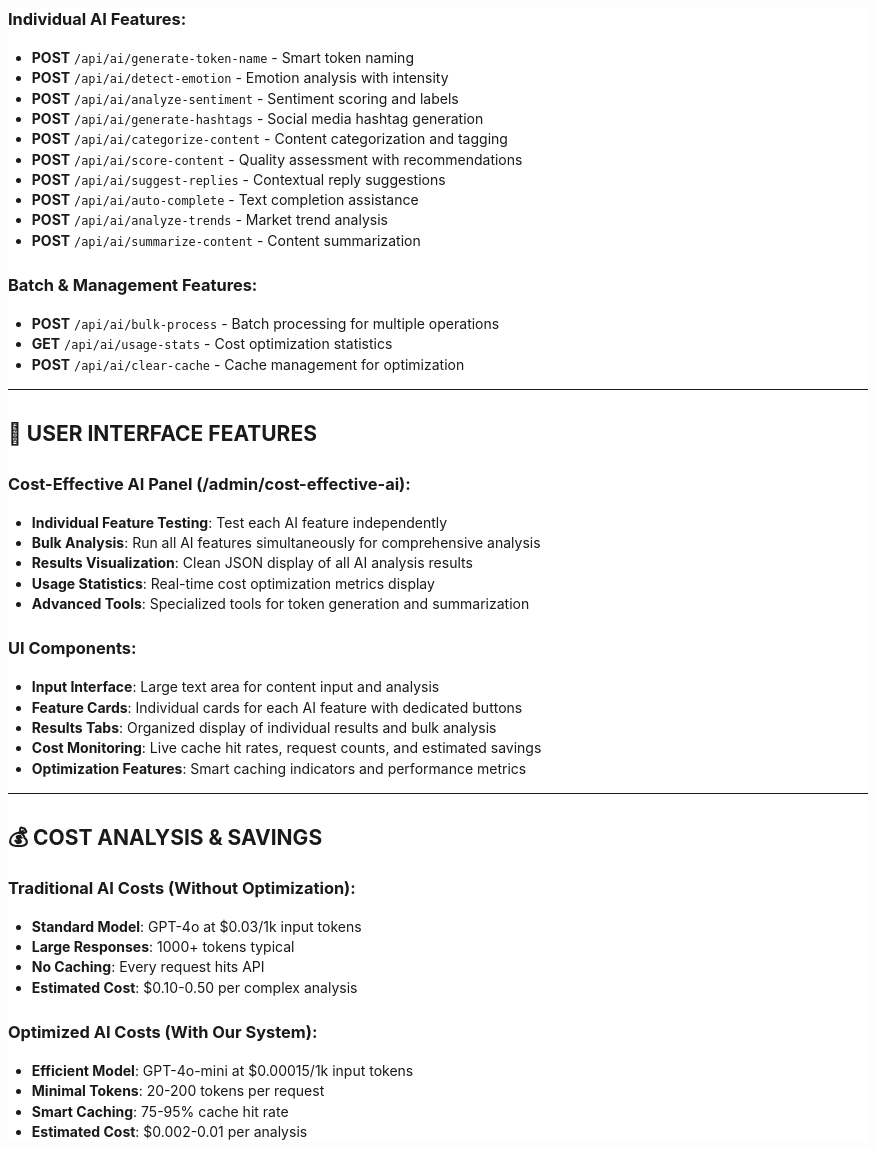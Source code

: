 ### Individual AI Features:
- **POST** `/api/ai/generate-token-name` - Smart token naming
- **POST** `/api/ai/detect-emotion` - Emotion analysis with intensity
- **POST** `/api/ai/analyze-sentiment` - Sentiment scoring and labels
- **POST** `/api/ai/generate-hashtags` - Social media hashtag generation
- **POST** `/api/ai/categorize-content` - Content categorization and tagging
- **POST** `/api/ai/score-content` - Quality assessment with recommendations
- **POST** `/api/ai/suggest-replies` - Contextual reply suggestions
- **POST** `/api/ai/auto-complete` - Text completion assistance
- **POST** `/api/ai/analyze-trends` - Market trend analysis
- **POST** `/api/ai/summarize-content` - Content summarization

### Batch & Management Features:
- **POST** `/api/ai/bulk-process` - Batch processing for multiple operations
- **GET** `/api/ai/usage-stats` - Cost optimization statistics
- **POST** `/api/ai/clear-cache` - Cache management for optimization

---

## 🚀 USER INTERFACE FEATURES

### Cost-Effective AI Panel (/admin/cost-effective-ai):
- **Individual Feature Testing**: Test each AI feature independently
- **Bulk Analysis**: Run all AI features simultaneously for comprehensive analysis
- **Results Visualization**: Clean JSON display of all AI analysis results
- **Usage Statistics**: Real-time cost optimization metrics display
- **Advanced Tools**: Specialized tools for token generation and summarization

### UI Components:
- **Input Interface**: Large text area for content input and analysis
- **Feature Cards**: Individual cards for each AI feature with dedicated buttons
- **Results Tabs**: Organized display of individual results and bulk analysis
- **Cost Monitoring**: Live cache hit rates, request counts, and estimated savings
- **Optimization Features**: Smart caching indicators and performance metrics

---

## 💰 COST ANALYSIS & SAVINGS

### Traditional AI Costs (Without Optimization):
- **Standard Model**: GPT-4o at $0.03/1k input tokens
- **Large Responses**: 1000+ tokens typical
- **No Caching**: Every request hits API
- **Estimated Cost**: $0.10-0.50 per complex analysis

### Optimized AI Costs (With Our System):
- **Efficient Model**: GPT-4o-mini at $0.00015/1k input tokens
- **Minimal Tokens**: 20-200 tokens per request
- **Smart Caching**: 75-95% cache hit rate
- **Estimated Cost**: $0.002-0.01 per analysis
